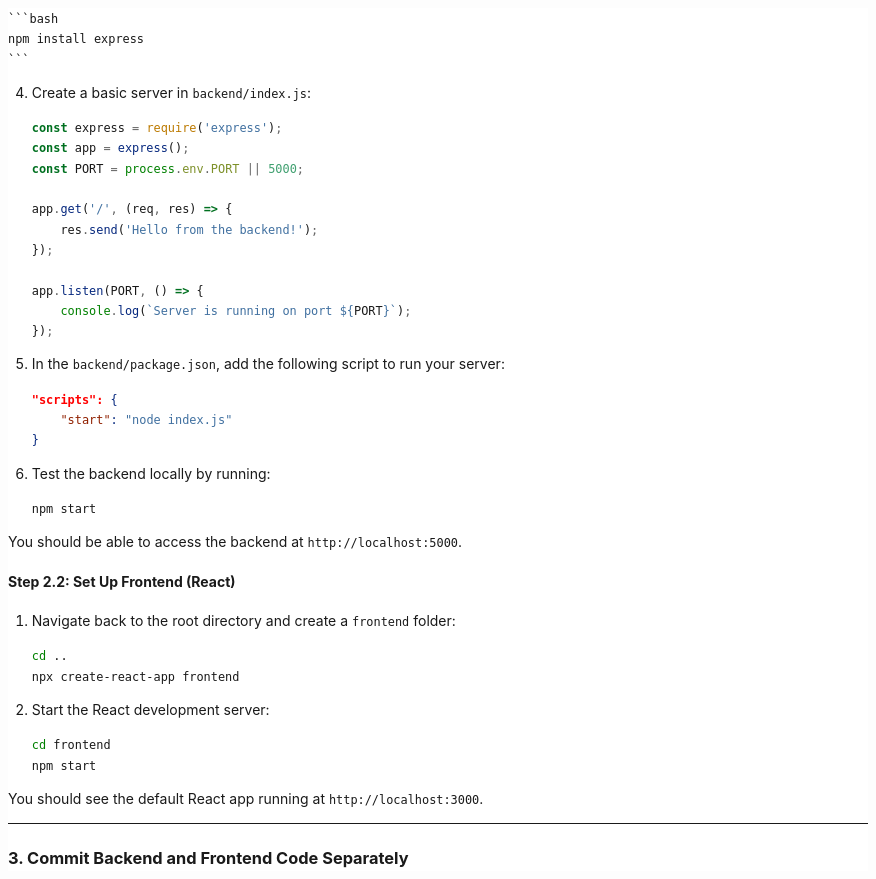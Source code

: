     ```bash
    npm install express
    ```

4. Create a basic server in `backend/index.js`:

    ```js
    const express = require('express');
    const app = express();
    const PORT = process.env.PORT || 5000;

    app.get('/', (req, res) => {
        res.send('Hello from the backend!');
    });

    app.listen(PORT, () => {
        console.log(`Server is running on port ${PORT}`);
    });
    ```

5. In the `backend/package.json`, add the following script to run your server:

    ```json
    "scripts": {
        "start": "node index.js"
    }
    ```

6. Test the backend locally by running:

    ```bash
    npm start
    ```

You should be able to access the backend at `http://localhost:5000`.

#### **Step 2.2: Set Up Frontend (React)**

1. Navigate back to the root directory and create a `frontend` folder:

    ```bash
    cd ..
    npx create-react-app frontend
    ```

2. Start the React development server:

    ```bash
    cd frontend
    npm start
    ```

You should see the default React app running at `http://localhost:3000`.

---

### **3. Commit Backend and Frontend Code Separately**
